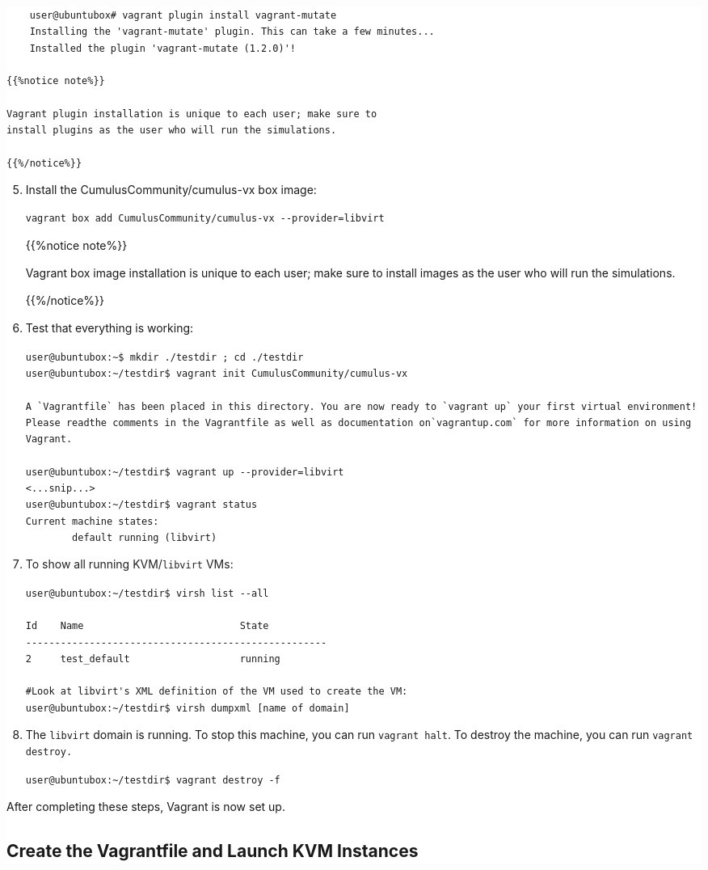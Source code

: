        user@ubuntubox# vagrant plugin install vagrant-mutate
        Installing the 'vagrant-mutate' plugin. This can take a few minutes...
        Installed the plugin 'vagrant-mutate (1.2.0)'!
    
    {{%notice note%}}
    
    Vagrant plugin installation is unique to each user; make sure to
    install plugins as the user who will run the simulations.
    
    {{%/notice%}}

5.  Install the CumulusCommunity/cumulus-vx box image:
    
        vagrant box add CumulusCommunity/cumulus-vx --provider=libvirt
    
    {{%notice note%}}
    
    Vagrant box image installation is unique to each user; make sure to
    install images as the user who will run the simulations.
    
    {{%/notice%}}

6.  Test that everything is working:
    
        user@ubuntubox:~$ mkdir ./testdir ; cd ./testdir
        user@ubuntubox:~/testdir$ vagrant init CumulusCommunity/cumulus-vx
         
        A `Vagrantfile` has been placed in this directory. You are now ready to `vagrant up` your first virtual environment! Please readthe comments in the Vagrantfile as well as documentation on`vagrantup.com` for more information on using Vagrant.
         
        user@ubuntubox:~/testdir$ vagrant up --provider=libvirt
        <...snip...>
        user@ubuntubox:~/testdir$ vagrant status
        Current machine states:
                default running (libvirt)

7.  <span style="color: #222222;"> To show all running KVM/`libvirt`
    VMs:  
    </span>
    
        user@ubuntubox:~/testdir$ virsh list --all 
         
        Id    Name                           State 
        ---------------------------------------------------- 
        2     test_default                   running 
         
        #Look at libvirt's XML definition of the VM used to create the VM:
        user@ubuntubox:~/testdir$ virsh dumpxml [name of domain]

8.  The `libvirt` domain is running. To stop this machine, you can run
    `vagrant halt`. To destroy the machine, you can run `vagrant
    destroy.`
    
        user@ubuntubox:~/testdir$ vagrant destroy -f

After completing these steps, Vagrant is now set up.

## <span>Create the Vagrantfile and Launch KVM Instances</span>
